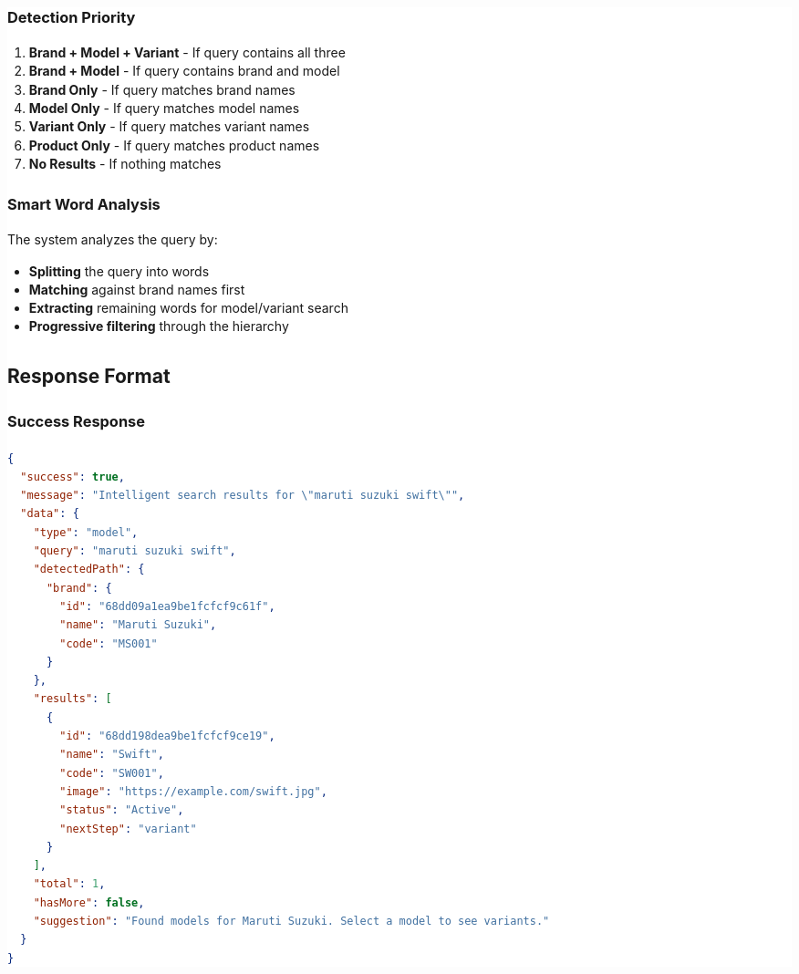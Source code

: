 ### **Detection Priority**
1. **Brand + Model + Variant** - If query contains all three
2. **Brand + Model** - If query contains brand and model
3. **Brand Only** - If query matches brand names
4. **Model Only** - If query matches model names
5. **Variant Only** - If query matches variant names
6. **Product Only** - If query matches product names
7. **No Results** - If nothing matches

### **Smart Word Analysis**
The system analyzes the query by:
- **Splitting** the query into words
- **Matching** against brand names first
- **Extracting** remaining words for model/variant search
- **Progressive filtering** through the hierarchy

## Response Format

### **Success Response**
```json
{
  "success": true,
  "message": "Intelligent search results for \"maruti suzuki swift\"",
  "data": {
    "type": "model",
    "query": "maruti suzuki swift",
    "detectedPath": {
      "brand": {
        "id": "68dd09a1ea9be1fcfcf9c61f",
        "name": "Maruti Suzuki",
        "code": "MS001"
      }
    },
    "results": [
      {
        "id": "68dd198dea9be1fcfcf9ce19",
        "name": "Swift",
        "code": "SW001",
        "image": "https://example.com/swift.jpg",
        "status": "Active",
        "nextStep": "variant"
      }
    ],
    "total": 1,
    "hasMore": false,
    "suggestion": "Found models for Maruti Suzuki. Select a model to see variants."
  }
}
```
